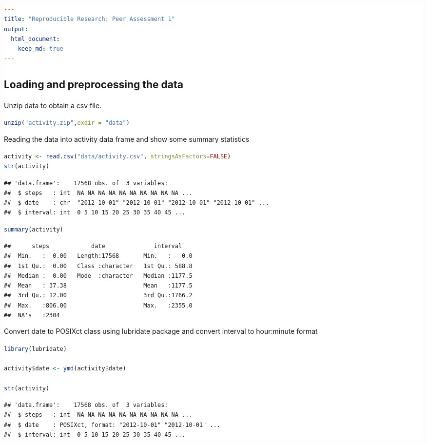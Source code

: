 ```yaml
---
title: "Reproducible Research: Peer Assessment 1"
output: 
  html_document:
    keep_md: true
---
```



## Loading and preprocessing the data
Unzip data to obtain a csv file.

```r
unzip("activity.zip",exdir = "data")
```
Reading the data into activity data frame and show some summary statistics

```r
activity <- read.csv("data/activity.csv", stringsAsFactors=FALSE)
str(activity)
```

```
## 'data.frame':	17568 obs. of  3 variables:
##  $ steps   : int  NA NA NA NA NA NA NA NA NA NA ...
##  $ date    : chr  "2012-10-01" "2012-10-01" "2012-10-01" "2012-10-01" ...
##  $ interval: int  0 5 10 15 20 25 30 35 40 45 ...
```

```r
summary(activity)
```

```
##      steps            date              interval     
##  Min.   :  0.00   Length:17568       Min.   :   0.0  
##  1st Qu.:  0.00   Class :character   1st Qu.: 588.8  
##  Median :  0.00   Mode  :character   Median :1177.5  
##  Mean   : 37.38                      Mean   :1177.5  
##  3rd Qu.: 12.00                      3rd Qu.:1766.2  
##  Max.   :806.00                      Max.   :2355.0  
##  NA's   :2304
```

Convert date to POSIXct class using lubridate package and convert interval to hour:minute format

```r
library(lubridate)

activity$date <- ymd(activity$date)

str(activity)
```

```
## 'data.frame':	17568 obs. of  3 variables:
##  $ steps   : int  NA NA NA NA NA NA NA NA NA NA ...
##  $ date    : POSIXct, format: "2012-10-01" "2012-10-01" ...
##  $ interval: int  0 5 10 15 20 25 30 35 40 45 ...
```
